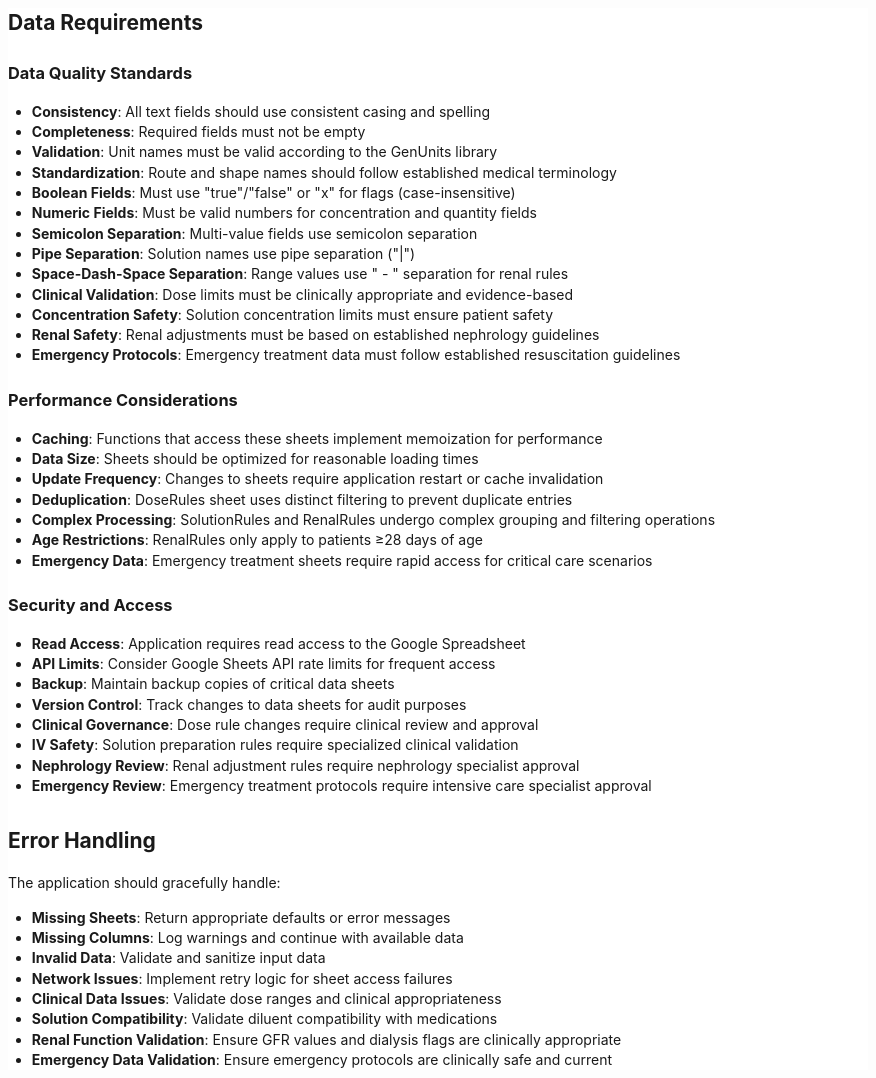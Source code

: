 ## Data Requirements

### Data Quality Standards

- **Consistency**: All text fields should use consistent casing and spelling
- **Completeness**: Required fields must not be empty
- **Validation**: Unit names must be valid according to the GenUnits library
- **Standardization**: Route and shape names should follow established medical terminology
- **Boolean Fields**: Must use "true"/"false" or "x" for flags (case-insensitive)
- **Numeric Fields**: Must be valid numbers for concentration and quantity fields
- **Semicolon Separation**: Multi-value fields use semicolon separation
- **Pipe Separation**: Solution names use pipe separation ("|")
- **Space-Dash-Space Separation**: Range values use " - " separation for renal rules
- **Clinical Validation**: Dose limits must be clinically appropriate and evidence-based
- **Concentration Safety**: Solution concentration limits must ensure patient safety
- **Renal Safety**: Renal adjustments must be based on established nephrology guidelines
- **Emergency Protocols**: Emergency treatment data must follow established resuscitation guidelines

### Performance Considerations

- **Caching**: Functions that access these sheets implement memoization for performance
- **Data Size**: Sheets should be optimized for reasonable loading times
- **Update Frequency**: Changes to sheets require application restart or cache invalidation
- **Deduplication**: DoseRules sheet uses distinct filtering to prevent duplicate entries
- **Complex Processing**: SolutionRules and RenalRules undergo complex grouping and filtering operations
- **Age Restrictions**: RenalRules only apply to patients ≥28 days of age
- **Emergency Data**: Emergency treatment sheets require rapid access for critical care scenarios

### Security and Access

- **Read Access**: Application requires read access to the Google Spreadsheet
- **API Limits**: Consider Google Sheets API rate limits for frequent access
- **Backup**: Maintain backup copies of critical data sheets
- **Version Control**: Track changes to data sheets for audit purposes
- **Clinical Governance**: Dose rule changes require clinical review and approval
- **IV Safety**: Solution preparation rules require specialized clinical validation
- **Nephrology Review**: Renal adjustment rules require nephrology specialist approval
- **Emergency Review**: Emergency treatment protocols require intensive care specialist approval

## Error Handling

The application should gracefully handle:

- **Missing Sheets**: Return appropriate defaults or error messages
- **Missing Columns**: Log warnings and continue with available data
- **Invalid Data**: Validate and sanitize input data
- **Network Issues**: Implement retry logic for sheet access failures
- **Clinical Data Issues**: Validate dose ranges and clinical appropriateness
- **Solution Compatibility**: Validate diluent compatibility with medications
- **Renal Function Validation**: Ensure GFR values and dialysis flags are clinically appropriate
- **Emergency Data Validation**: Ensure emergency protocols are clinically safe and current
